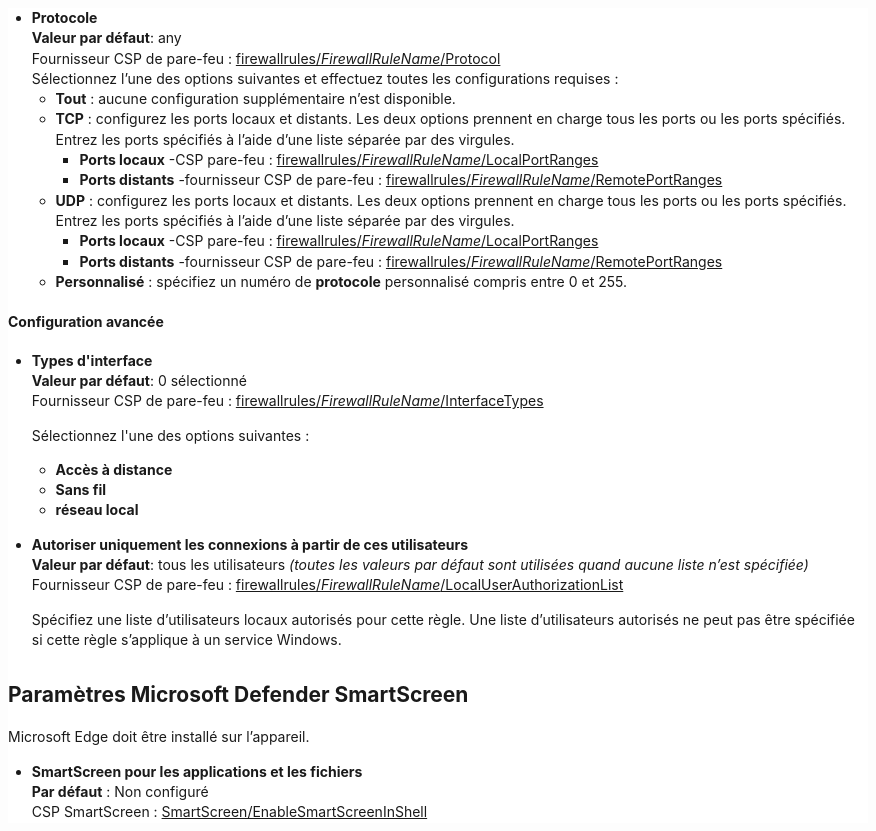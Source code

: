 - **Protocole**  
  **Valeur par défaut**: any  
  Fournisseur CSP de pare-feu : [firewallrules/*FirewallRuleName*/Protocol](https://docs.microsoft.com/windows/client-management/mdm/firewall-csp#protocol)  
  Sélectionnez l’une des options suivantes et effectuez toutes les configurations requises :  
  - **Tout** : aucune configuration supplémentaire n’est disponible.  
  - **TCP** : configurez les ports locaux et distants. Les deux options prennent en charge tous les ports ou les ports spécifiés. Entrez les ports spécifiés à l’aide d’une liste séparée par des virgules.  
    - **Ports locaux** -CSP pare-feu : [firewallrules/*FirewallRuleName*/LocalPortRanges](https://docs.microsoft.com/windows/client-management/mdm/firewall-csp#localportranges)  
    - **Ports distants** -fournisseur CSP de pare-feu : [firewallrules/*FirewallRuleName*/RemotePortRanges](https://docs.microsoft.com/windows/client-management/mdm/firewall-csp#remoteportranges)  
  - **UDP** : configurez les ports locaux et distants. Les deux options prennent en charge tous les ports ou les ports spécifiés. Entrez les ports spécifiés à l’aide d’une liste séparée par des virgules.  
    - **Ports locaux** -CSP pare-feu : [firewallrules/*FirewallRuleName*/LocalPortRanges](https://docs.microsoft.com/windows/client-management/mdm/firewall-csp#localportranges)  
    - **Ports distants** -fournisseur CSP de pare-feu : [firewallrules/*FirewallRuleName*/RemotePortRanges](https://docs.microsoft.com/windows/client-management/mdm/firewall-csp#remoteportranges)  
  - **Personnalisé** : spécifiez un numéro de **protocole** personnalisé compris entre 0 et 255.  

#### <a name="advanced-configuration"></a>Configuration avancée  
- **Types d'interface**  
  **Valeur par défaut**: 0 sélectionné  
  Fournisseur CSP de pare-feu : [firewallrules/*FirewallRuleName*/InterfaceTypes](https://docs.microsoft.com/windows/client-management/mdm/firewall-csp#interfacetypes)  

  Sélectionnez l'une des options suivantes :  
  - **Accès à distance**  
  - **Sans fil**  
  - **réseau local**  

- **Autoriser uniquement les connexions à partir de ces utilisateurs**  
  **Valeur par défaut**: tous les utilisateurs *(toutes les valeurs par défaut sont utilisées quand aucune liste n’est spécifiée)*  
  Fournisseur CSP de pare-feu : [firewallrules/*FirewallRuleName*/LocalUserAuthorizationList](https://aka.ms/intunefirewallauthorizedusers)  

  Spécifiez une liste d’utilisateurs locaux autorisés pour cette règle. Une liste d’utilisateurs autorisés ne peut pas être spécifiée si cette règle s’applique à un service Windows.  


## <a name="microsoft-defender-smartscreen-settings"></a>Paramètres Microsoft Defender SmartScreen  
 
Microsoft Edge doit être installé sur l’appareil.  

- **SmartScreen pour les applications et les fichiers**  
  **Par défaut** : Non configuré  
   CSP SmartScreen : [SmartScreen/EnableSmartScreenInShell](https://go.microsoft.com/fwlink/?linkid=872784)  
